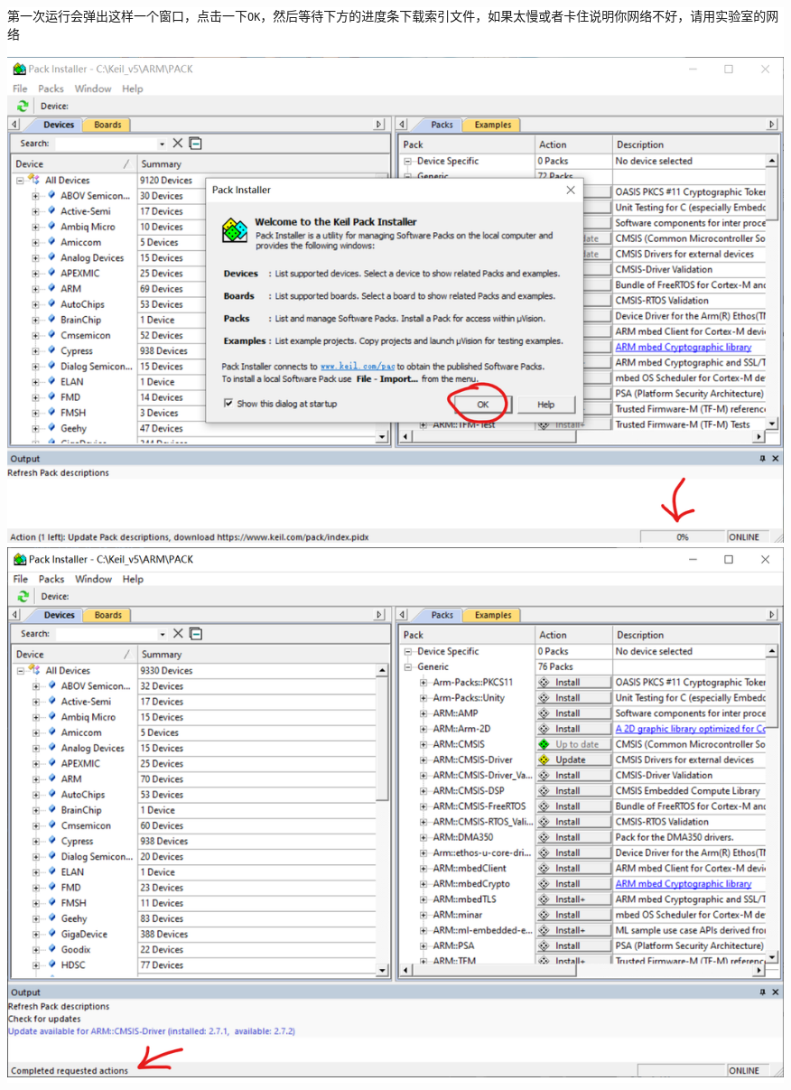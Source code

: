 第一次运行会弹出这样一个窗口，点击一下`OK`，然后等待下方的进度条下载索引文件，如果太慢或者卡住说明你网络不好，请用实验室的网络



<div class="image-preview">
  <img src="/zh-CN/笔记/👋 环境配置/images/keil5/keil5-install-7.png" />
  <img src="/zh-CN/笔记/👋 环境配置/images/keil5/keil5-install-8.png" />
</div>